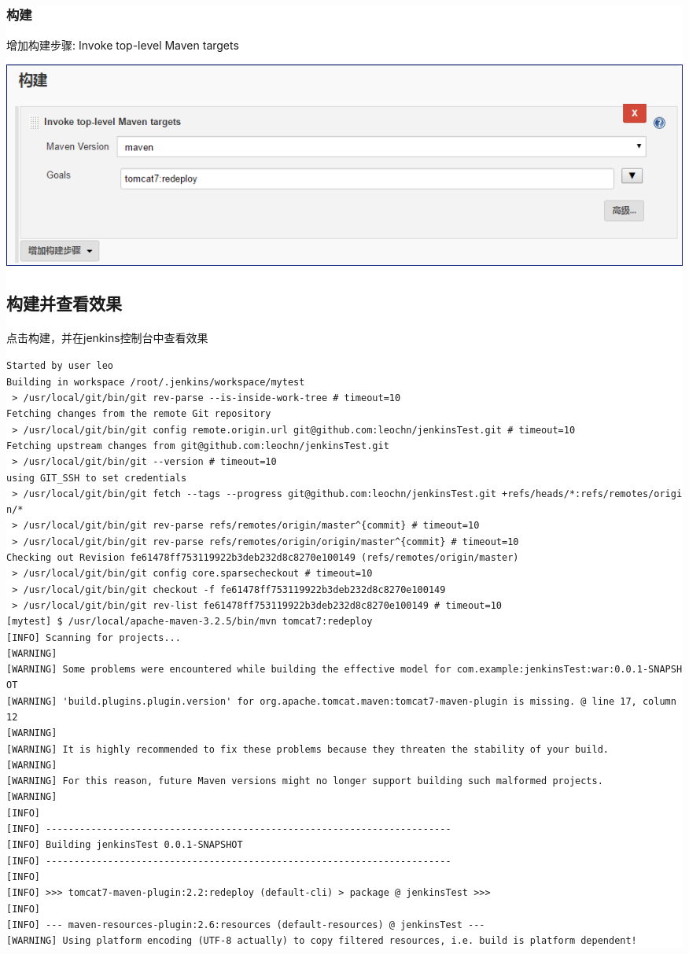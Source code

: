 ### 构建
增加构建步骤: Invoke top-level Maven targets

![添加构建](./images/添加构建.png)

## 构建并查看效果
点击构建，并在jenkins控制台中查看效果
```
Started by user leo
Building in workspace /root/.jenkins/workspace/mytest
 > /usr/local/git/bin/git rev-parse --is-inside-work-tree # timeout=10
Fetching changes from the remote Git repository
 > /usr/local/git/bin/git config remote.origin.url git@github.com:leochn/jenkinsTest.git # timeout=10
Fetching upstream changes from git@github.com:leochn/jenkinsTest.git
 > /usr/local/git/bin/git --version # timeout=10
using GIT_SSH to set credentials 
 > /usr/local/git/bin/git fetch --tags --progress git@github.com:leochn/jenkinsTest.git +refs/heads/*:refs/remotes/origin/*
 > /usr/local/git/bin/git rev-parse refs/remotes/origin/master^{commit} # timeout=10
 > /usr/local/git/bin/git rev-parse refs/remotes/origin/origin/master^{commit} # timeout=10
Checking out Revision fe61478ff753119922b3deb232d8c8270e100149 (refs/remotes/origin/master)
 > /usr/local/git/bin/git config core.sparsecheckout # timeout=10
 > /usr/local/git/bin/git checkout -f fe61478ff753119922b3deb232d8c8270e100149
 > /usr/local/git/bin/git rev-list fe61478ff753119922b3deb232d8c8270e100149 # timeout=10
[mytest] $ /usr/local/apache-maven-3.2.5/bin/mvn tomcat7:redeploy
[INFO] Scanning for projects...
[WARNING] 
[WARNING] Some problems were encountered while building the effective model for com.example:jenkinsTest:war:0.0.1-SNAPSHOT
[WARNING] 'build.plugins.plugin.version' for org.apache.tomcat.maven:tomcat7-maven-plugin is missing. @ line 17, column 12
[WARNING] 
[WARNING] It is highly recommended to fix these problems because they threaten the stability of your build.
[WARNING] 
[WARNING] For this reason, future Maven versions might no longer support building such malformed projects.
[WARNING] 
[INFO]                                                                         
[INFO] ------------------------------------------------------------------------
[INFO] Building jenkinsTest 0.0.1-SNAPSHOT
[INFO] ------------------------------------------------------------------------
[INFO] 
[INFO] >>> tomcat7-maven-plugin:2.2:redeploy (default-cli) > package @ jenkinsTest >>>
[INFO] 
[INFO] --- maven-resources-plugin:2.6:resources (default-resources) @ jenkinsTest ---
[WARNING] Using platform encoding (UTF-8 actually) to copy filtered resources, i.e. build is platform dependent!
```